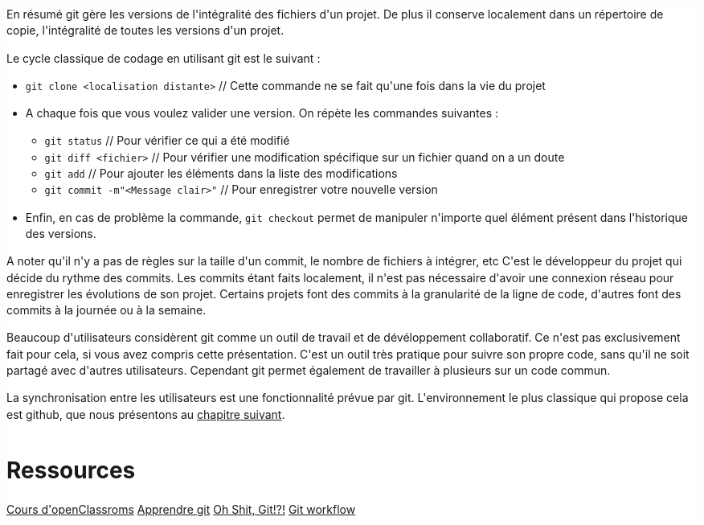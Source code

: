 En résumé git gère les versions de l'intégralité des fichiers d'un projet. De plus il conserve localement dans un répertoire de copie, l'intégralité de toutes les versions d'un projet.

Le cycle classique de codage en utilisant git est le suivant :

- `git clone <localisation distante>` // Cette commande ne se fait qu'une fois dans la vie du projet

- A chaque fois que vous voulez valider une version. On répète les commandes suivantes :
  - `git status`                      // Pour vérifier ce qui a été modifié
  - `git diff <fichier>`              // Pour vérifier une modification spécifique sur un fichier quand on a un doute
  - `git add`                         // Pour ajouter les éléments dans la liste des modifications
  - `git commit -m"<Message clair>"`  // Pour enregistrer votre nouvelle version

- Enfin, en cas de problème la commande, `git checkout` permet de manipuler n'importe quel élément présent dans l'historique des versions.

A noter qu'il n'y a pas de règles sur la taille d'un commit, le nombre de fichiers à intégrer, etc
C'est le développeur du projet qui décide du rythme des commits. Les commits étant faits localement,
il n'est pas nécessaire d'avoir une connexion réseau pour enregistrer les évolutions de son projet. Certains projets font des commits à la granularité de la ligne de code, d'autres font des commits à la journée ou à la semaine.

Beaucoup d'utilisateurs considèrent git comme un outil de travail et de dévéloppement collaboratif. Ce n'est pas exclusivement fait pour cela, si vous avez compris cette présentation. C'est un outil très pratique pour suivre son propre code, sans qu'il ne soit partagé avec d'autres utilisateurs. Cependant git permet également de travailler à plusieurs sur un code commun.

La synchronisation entre les utilisateurs est une fonctionnalité prévue par git. L'environnement le plus classique qui propose cela est github, que nous présentons au [chapitre suivant](2-GitHub.md).


# Ressources
[Cours d'openClassroms](https://openclassrooms.com/fr/courses/2342361-gerez-votre-code-avec-git-et-github)
[Apprendre git](https://learngitbranching.js.org/?locale=fr_FR)
[Oh Shit, Git!?!](https://ohshitgit.com/fr)
[Git workflow](https://stackoverflow.com/questions/14224492/is-this-a-good-strategy-to-undo-git-stuff)

